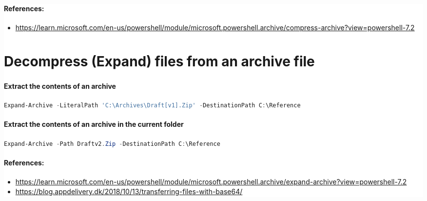 ```powershell
```
#### References: 
- https://learn.microsoft.com/en-us/powershell/module/microsoft.powershell.archive/compress-archive?view=powershell-7.2

# Decompress (Expand) files from an archive file
#### Extract the contents of an archive
```powershell
Expand-Archive -LiteralPath 'C:\Archives\Draft[v1].Zip' -DestinationPath C:\Reference
```
#### Extract the contents of an archive in the current folder
```powershell
Expand-Archive -Path Draftv2.Zip -DestinationPath C:\Reference
```

#### References: 
- https://learn.microsoft.com/en-us/powershell/module/microsoft.powershell.archive/expand-archive?view=powershell-7.2
- https://blog.appdelivery.dk/2018/10/13/transferring-files-with-base64/
